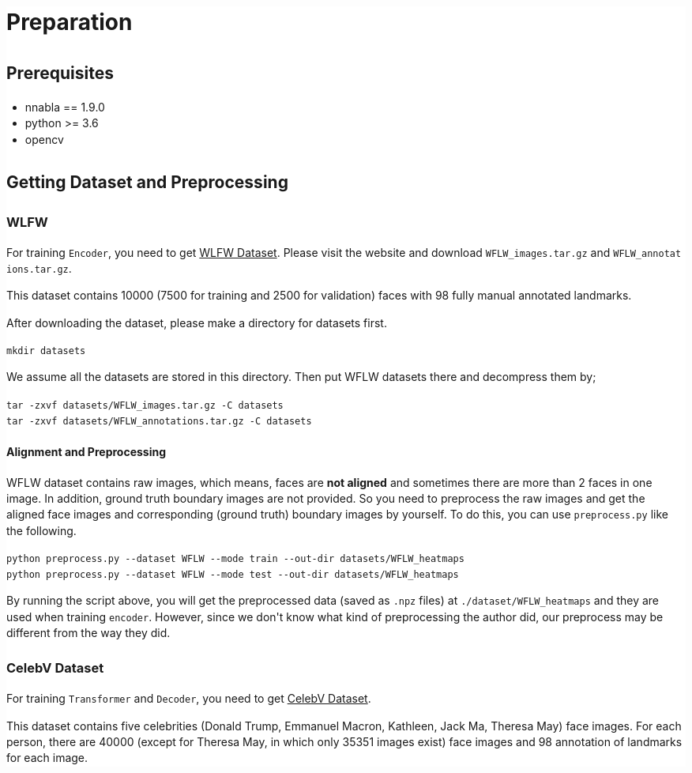 # Preparation

## Prerequisites

* nnabla == 1.9.0
* python >= 3.6
* opencv

## Getting Dataset and Preprocessing
### WLFW

For training `Encoder`, you need to get [WLFW Dataset](https://wywu.github.io/projects/LAB/WFLW.html). Please visit the website and download `WFLW_images.tar.gz` and `WFLW_annotations.tar.gz`.

This dataset contains 10000 (7500 for training and 2500 for validation) faces with 98 fully manual annotated landmarks. 

After downloading the dataset, please make a directory for datasets first.

```
mkdir datasets
```

We assume all the datasets are stored in this directory. Then put WFLW datasets there and decompress them by;

```
tar -zxvf datasets/WFLW_images.tar.gz -C datasets
tar -zxvf datasets/WFLW_annotations.tar.gz -C datasets
```

#### Alignment and Preprocessing

WFLW dataset contains raw images, which means, faces are **not aligned** and sometimes there are more than 2 faces in one image. In addition, ground truth boundary images are not provided. So you need to preprocess the raw images and get the aligned face images and corresponding (ground truth) boundary images by yourself. 
To do this, you can use `preprocess.py` like the following.

```
python preprocess.py --dataset WFLW --mode train --out-dir datasets/WFLW_heatmaps
python preprocess.py --dataset WFLW --mode test --out-dir datasets/WFLW_heatmaps
```

By running the script above, you will get the preprocessed data (saved as `.npz` files) at `./dataset/WFLW_heatmaps` and they are used when training `encoder`. However, since we don't know what kind of preprocessing the author did, our preprocess may be different from the way they did. 

### CelebV Dataset

For training `Transformer` and `Decoder`, you need to get [CelebV Dataset](https://drive.google.com/file/d/1jQ6d76T5GQuvQH4dq8_Wq1T0cxvN0_xp/view?usp=sharing).

This dataset contains five celebrities (Donald Trump, Emmanuel Macron, Kathleen, Jack Ma, Theresa May) face images. For each person, there are 40000 (except for Theresa May, in which only 35351 images exist) face images and 98 annotation of landmarks for each image.
